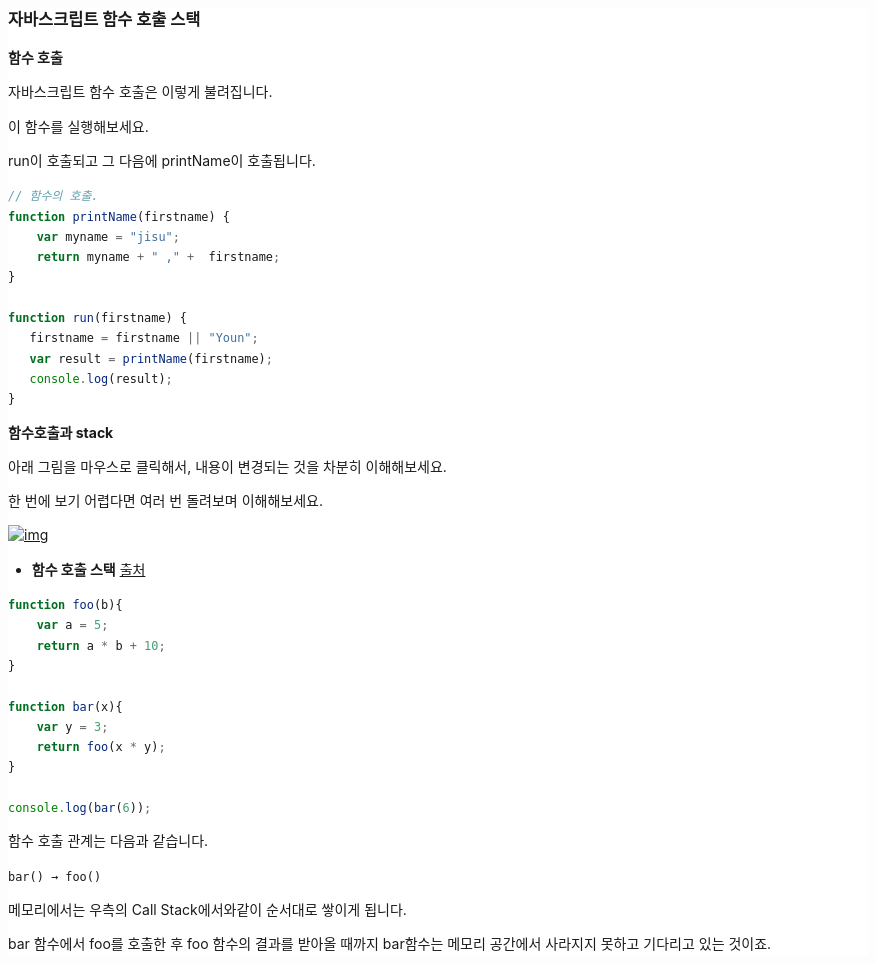 
### 자바스크립트 함수 호출 스택

**함수 호출**

자바스크립트 함수 호출은 이렇게 불려집니다. 

이 함수를 실행해보세요.

run이 호출되고 그 다음에 printName이 호출됩니다.

```javascript
// 함수의 호출.
function printName(firstname) {
    var myname = "jisu";
    return myname + " ," +  firstname;
}

function run(firstname) {
   firstname = firstname || "Youn";
   var result = printName(firstname);
   console.log(result);
}
```

**함수호출과 stack**

아래 그림을 마우스로 클릭해서, 내용이 변경되는 것을 차분히 이해해보세요.

한 번에 보기 어렵다면 여러 번 돌려보며 이해해보세요. 

[![img](https://cphinf.pstatic.net/mooc/20180126_83/1516946077823AvIcy_GIF/2-1-4-1____.gif?type=w760)](https://www.edwith.org/boostcourse-web/lecture/16696/#)

- **함수 호출 스택** [출처](https://medium.com/@gaurav.pandvia/understanding-javascript-function-executions-tasks-event-loop-call-stack-more-part-1-5683dea1f5ec)

```javascript
function foo(b){
    var a = 5;
    return a * b + 10;
} 

function bar(x){
    var y = 3;
    return foo(x * y);
}

console.log(bar(6));
```

함수 호출 관계는 다음과 같습니다.

`bar() → foo()`

메모리에서는 우측의 Call Stack에서와같이 순서대로 쌓이게 됩니다.

bar 함수에서 foo를 호출한 후 foo 함수의 결과를 받아올 때까지 bar함수는 메모리 공간에서 사라지지 못하고 기다리고 있는 것이죠.
